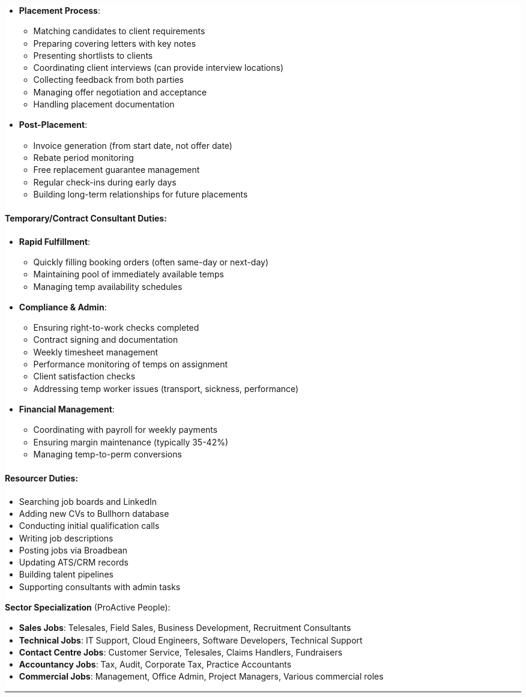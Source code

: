 - **Placement Process**:
  - Matching candidates to client requirements
  - Preparing covering letters with key notes
  - Presenting shortlists to clients
  - Coordinating client interviews (can provide interview locations)
  - Collecting feedback from both parties
  - Managing offer negotiation and acceptance
  - Handling placement documentation

- **Post-Placement**:
  - Invoice generation (from start date, not offer date)
  - Rebate period monitoring
  - Free replacement guarantee management
  - Regular check-ins during early days
  - Building long-term relationships for future placements

#### Temporary/Contract Consultant Duties:
- **Rapid Fulfillment**:
  - Quickly filling booking orders (often same-day or next-day)
  - Maintaining pool of immediately available temps
  - Managing temp availability schedules

- **Compliance & Admin**:
  - Ensuring right-to-work checks completed
  - Contract signing and documentation
  - Weekly timesheet management
  - Performance monitoring of temps on assignment
  - Client satisfaction checks
  - Addressing temp worker issues (transport, sickness, performance)

- **Financial Management**:
  - Coordinating with payroll for weekly payments
  - Ensuring margin maintenance (typically 35-42%)
  - Managing temp-to-perm conversions

#### Resourcer Duties:
- Searching job boards and LinkedIn
- Adding new CVs to Bullhorn database
- Conducting initial qualification calls
- Writing job descriptions
- Posting jobs via Broadbean
- Updating ATS/CRM records
- Building talent pipelines
- Supporting consultants with admin tasks

**Sector Specialization** (ProActive People):
- **Sales Jobs**: Telesales, Field Sales, Business Development, Recruitment Consultants
- **Technical Jobs**: IT Support, Cloud Engineers, Software Developers, Technical Support
- **Contact Centre Jobs**: Customer Service, Telesales, Claims Handlers, Fundraisers
- **Accountancy Jobs**: Tax, Audit, Corporate Tax, Practice Accountants
- **Commercial Jobs**: Management, Office Admin, Project Managers, Various commercial roles

---
